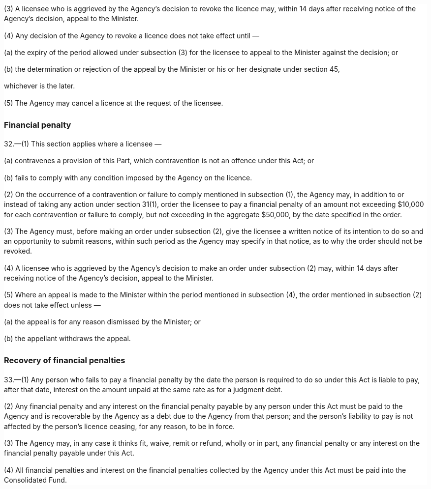 (3) A licensee who is aggrieved by the Agency’s decision to revoke the licence may, within 14 days after receiving notice of the Agency’s decision, appeal to the Minister.

(4) Any decision of the Agency to revoke a licence does not take effect until —

(a) the expiry of the period allowed under subsection (3) for the licensee to appeal to the Minister against the decision; or

(b) the determination or rejection of the appeal by the Minister or his or her designate under section 45,

whichever is the later.

(5) The Agency may cancel a licence at the request of the licensee.

### Financial penalty

32\.—(1) This section applies where a licensee —

(a) contravenes a provision of this Part, which contravention is not an offence under this Act; or

(b) fails to comply with any condition imposed by the Agency on the licence.

(2) On the occurrence of a contravention or failure to comply mentioned in subsection (1), the Agency may, in addition to or instead of taking any action under section 31(1), order the licensee to pay a financial penalty of an amount not exceeding $10,000 for each contravention or failure to comply, but not exceeding in the aggregate $50,000, by the date specified in the order.

(3) The Agency must, before making an order under subsection (2), give the licensee a written notice of its intention to do so and an opportunity to submit reasons, within such period as the Agency may specify in that notice, as to why the order should not be revoked.

(4) A licensee who is aggrieved by the Agency’s decision to make an order under subsection (2) may, within 14 days after receiving notice of the Agency’s decision, appeal to the Minister.

(5) Where an appeal is made to the Minister within the period mentioned in subsection (4), the order mentioned in subsection (2) does not take effect unless —

(a) the appeal is for any reason dismissed by the Minister; or

(b) the appellant withdraws the appeal.

### Recovery of financial penalties

33\.—(1) Any person who fails to pay a financial penalty by the date the person is required to do so under this Act is liable to pay, after that date, interest on the amount unpaid at the same rate as for a judgment debt.

(2) Any financial penalty and any interest on the financial penalty payable by any person under this Act must be paid to the Agency and is recoverable by the Agency as a debt due to the Agency from that person; and the person’s liability to pay is not affected by the person’s licence ceasing, for any reason, to be in force.

(3) The Agency may, in any case it thinks fit, waive, remit or refund, wholly or in part, any financial penalty or any interest on the financial penalty payable under this Act.

(4) All financial penalties and interest on the financial penalties collected by the Agency under this Act must be paid into the Consolidated Fund.
